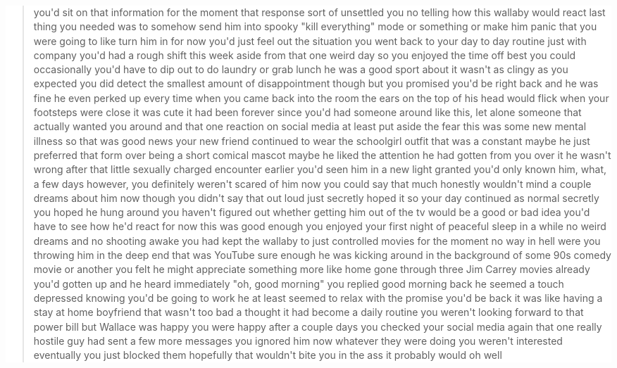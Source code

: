 >you'd sit on that information for the moment 
>that response sort of unsettled you
>no telling how this wallaby would react 
>last thing you needed was to somehow send him into spooky "kill everything" mode or something
>or make him panic that you were going to like turn him in
>for now you'd just feel out the situation 
>you went back to your day to day routine
>just with company
>you'd had a rough shift this week aside from that one weird day 
>so you enjoyed the time off best you could
>occasionally you'd have to dip out to do laundry or grab lunch
>he was a good sport about it
>wasn't as clingy as you expected
>you did detect the smallest amount of disappointment though
>but you promised you'd be right back and he was fine
>he even perked up every time when you came back into the room
>the ears on the top of his head would flick when your footsteps were close
>it was cute 
>it had been forever since you'd had someone around like this, let alone someone that actually wanted you around
>and that one reaction on social media at least put aside the fear this was some new mental illness
>so that was good news
>your new friend continued to wear the schoolgirl outfit 
>that was a constant
>maybe he just preferred that form over being a short comical mascot
>maybe he liked the attention he had gotten from you over it
>he wasn't wrong
>after that little sexually charged encounter earlier you'd seen him in a new light
>granted you'd only known him, what, a few days
>however, you definitely weren't scared of him now
>you could say that much
>honestly wouldn't mind a couple dreams about him now
>though you didn't say that out loud
>just secretly hoped it
>so your day continued as normal
>secretly you hoped he hung around
>you haven't figured out whether getting him out of the tv would be a good or bad idea
>you'd have to see how he'd react
>for now this was good enough
>you enjoyed your first night of peaceful sleep in a while
>no weird dreams and no shooting awake
>you had kept the wallaby to just controlled movies for the moment
>no way in hell were you throwing him in the deep end that was YouTube 
>sure enough he was kicking around in the background of some 90s comedy movie or another
>you felt he might appreciate something more like home
>gone through three Jim Carrey movies already
>you'd gotten up and he heard immediately 
>"oh, good morning"
>you replied good morning back
>he seemed a touch depressed knowing you'd be going to work
>he at least seemed to relax with the promise you'd be back
>it was like having a stay at home boyfriend 
>that wasn't too bad a thought
>it had become a daily routine
>you weren't looking forward to that power bill but Wallace was happy
>you were happy
>after a couple days you checked your social media again
>that one really hostile guy had sent a few more messages
>you ignored him now
>whatever they were doing you weren't interested
>eventually you just blocked them
>hopefully that wouldn't bite you in the ass
>it probably would
>oh well